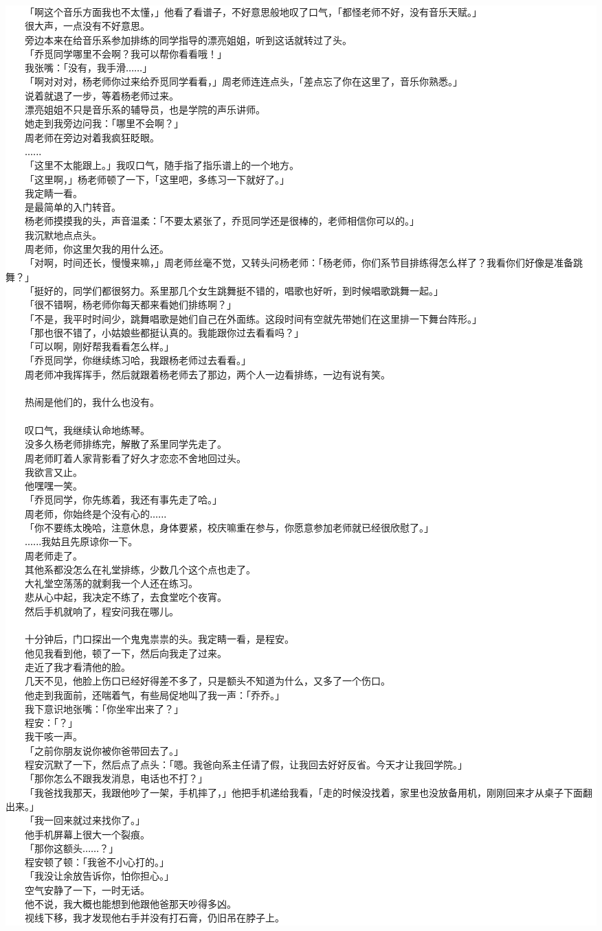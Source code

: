 &emsp;&emsp;「啊这个音乐方面我也不太懂，」他看了看谱子，不好意思般地叹了口气，「都怪老师不好，没有音乐天赋。」  
&emsp;&emsp;很大声，一点没有不好意思。  
&emsp;&emsp;旁边本来在给音乐系参加排练的同学指导的漂亮姐姐，听到这话就转过了头。  
&emsp;&emsp;「乔觅同学哪里不会啊？我可以帮你看看哦！」  
&emsp;&emsp;我张嘴：「没有，我手滑……」  
&emsp;&emsp;「啊对对对，杨老师你过来给乔觅同学看看，」周老师连连点头，「差点忘了你在这里了，音乐你熟悉。」  
&emsp;&emsp;说着就退了一步，等着杨老师过来。  
&emsp;&emsp;漂亮姐姐不只是音乐系的辅导员，也是学院的声乐讲师。  
&emsp;&emsp;她走到我旁边问我：「哪里不会啊？」  
&emsp;&emsp;周老师在旁边对着我疯狂眨眼。  
&emsp;&emsp;......  
&emsp;&emsp;「这里不太能跟上。」我叹口气，随手指了指乐谱上的一个地方。  
&emsp;&emsp;「这里啊，」杨老师顿了一下，「这里吧，多练习一下就好了。」  
&emsp;&emsp;我定睛一看。  
&emsp;&emsp;是最简单的入门转音。  
&emsp;&emsp;杨老师摸摸我的头，声音温柔：「不要太紧张了，乔觅同学还是很棒的，老师相信你可以的。」  
&emsp;&emsp;我沉默地点点头。  
&emsp;&emsp;周老师，你这里欠我的用什么还。  
&emsp;&emsp;「对啊，时间还长，慢慢来嘛，」周老师丝毫不觉，又转头问杨老师：「杨老师，你们系节目排练得怎么样了？我看你们好像是准备跳舞？」  
&emsp;&emsp;「挺好的，同学们都很努力。系里那几个女生跳舞挺不错的，唱歌也好听，到时候唱歌跳舞一起。」  
&emsp;&emsp;「很不错啊，杨老师你每天都来看她们排练啊？」  
&emsp;&emsp;「不是，我平时时间少，跳舞唱歌是她们自己在外面练。这段时间有空就先带她们在这里排一下舞台阵形。」  
&emsp;&emsp;「那也很不错了，小姑娘些都挺认真的。我能跟你过去看看吗？」  
&emsp;&emsp;「可以啊，刚好帮我看看怎么样。」  
&emsp;&emsp;「乔觅同学，你继续练习哈，我跟杨老师过去看看。」  
&emsp;&emsp;周老师冲我挥挥手，然后就跟着杨老师去了那边，两个人一边看排练，一边有说有笑。  
&emsp;&emsp;   
&emsp;&emsp;热闹是他们的，我什么也没有。  
&emsp;&emsp;   
&emsp;&emsp;叹口气，我继续认命地练琴。  
&emsp;&emsp;没多久杨老师排练完，解散了系里同学先走了。  
&emsp;&emsp;周老师盯着人家背影看了好久才恋恋不舍地回过头。  
&emsp;&emsp;我欲言又止。  
&emsp;&emsp;他嘿嘿一笑。  
&emsp;&emsp;「乔觅同学，你先练着，我还有事先走了哈。」  
&emsp;&emsp;周老师，你始终是个没有心的......  
&emsp;&emsp;「你不要练太晚哈，注意休息，身体要紧，校庆嘛重在参与，你愿意参加老师就已经很欣慰了。」  
&emsp;&emsp;......我姑且先原谅你一下。  
&emsp;&emsp;周老师走了。  
&emsp;&emsp;其他系都没怎么在礼堂排练，少数几个这个点也走了。  
&emsp;&emsp;大礼堂空荡荡的就剩我一个人还在练习。  
&emsp;&emsp;悲从心中起，我决定不练了，去食堂吃个夜宵。  
&emsp;&emsp;然后手机就响了，程安问我在哪儿。  
&emsp;&emsp;   
&emsp;&emsp;十分钟后，门口探出一个鬼鬼祟祟的头。我定睛一看，是程安。  
&emsp;&emsp;他见我看到他，顿了一下，然后向我走了过来。  
&emsp;&emsp;走近了我才看清他的脸。  
&emsp;&emsp;几天不见，他脸上伤口已经好得差不多了，只是额头不知道为什么，又多了一个伤口。  
&emsp;&emsp;他走到我面前，还喘着气，有些局促地叫了我一声：「乔乔。」  
&emsp;&emsp;我下意识地张嘴：「你坐牢出来了？」  
&emsp;&emsp;程安：「？」  
&emsp;&emsp;我干咳一声。  
&emsp;&emsp;「之前你朋友说你被你爸带回去了。」  
&emsp;&emsp;程安沉默了一下，然后点了点头：「嗯。我爸向系主任请了假，让我回去好好反省。今天才让我回学院。」  
&emsp;&emsp;「那你怎么不跟我发消息，电话也不打？」  
&emsp;&emsp;「我爸找我那天，我跟他吵了一架，手机摔了，」他把手机递给我看，「走的时候没找着，家里也没放备用机，刚刚回来才从桌子下面翻出来。」  
&emsp;&emsp;「我一回来就过来找你了。」  
&emsp;&emsp;他手机屏幕上很大一个裂痕。  
&emsp;&emsp;「那你这额头……？」  
&emsp;&emsp;程安顿了顿：「我爸不小心打的。」  
&emsp;&emsp;「我没让余放告诉你，怕你担心。」  
&emsp;&emsp;空气安静了一下，一时无话。  
&emsp;&emsp;他不说，我大概也能想到他跟他爸那天吵得多凶。  
&emsp;&emsp;视线下移，我才发现他右手并没有打石膏，仍旧吊在脖子上。  